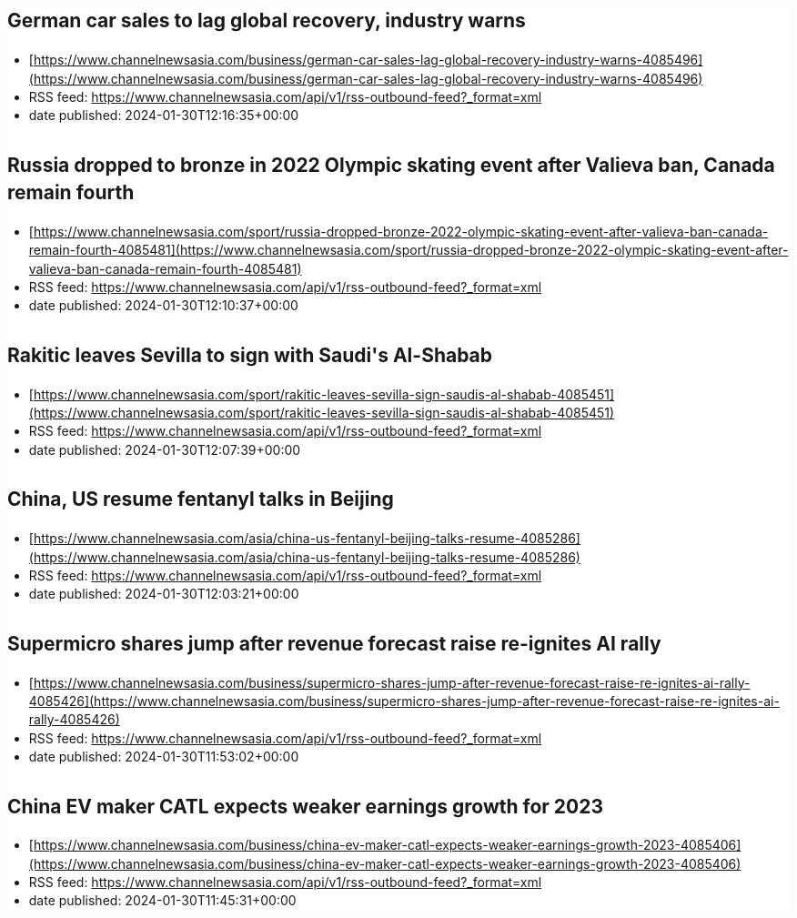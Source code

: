 ## German car sales to lag global recovery, industry warns
 - [https://www.channelnewsasia.com/business/german-car-sales-lag-global-recovery-industry-warns-4085496](https://www.channelnewsasia.com/business/german-car-sales-lag-global-recovery-industry-warns-4085496)
 - RSS feed: https://www.channelnewsasia.com/api/v1/rss-outbound-feed?_format=xml
 - date published: 2024-01-30T12:16:35+00:00



## Russia dropped to bronze in 2022 Olympic skating event after Valieva ban, Canada remain fourth
 - [https://www.channelnewsasia.com/sport/russia-dropped-bronze-2022-olympic-skating-event-after-valieva-ban-canada-remain-fourth-4085481](https://www.channelnewsasia.com/sport/russia-dropped-bronze-2022-olympic-skating-event-after-valieva-ban-canada-remain-fourth-4085481)
 - RSS feed: https://www.channelnewsasia.com/api/v1/rss-outbound-feed?_format=xml
 - date published: 2024-01-30T12:10:37+00:00



## Rakitic leaves Sevilla to sign with Saudi's Al-Shabab
 - [https://www.channelnewsasia.com/sport/rakitic-leaves-sevilla-sign-saudis-al-shabab-4085451](https://www.channelnewsasia.com/sport/rakitic-leaves-sevilla-sign-saudis-al-shabab-4085451)
 - RSS feed: https://www.channelnewsasia.com/api/v1/rss-outbound-feed?_format=xml
 - date published: 2024-01-30T12:07:39+00:00



## China, US resume fentanyl talks in Beijing
 - [https://www.channelnewsasia.com/asia/china-us-fentanyl-beijing-talks-resume-4085286](https://www.channelnewsasia.com/asia/china-us-fentanyl-beijing-talks-resume-4085286)
 - RSS feed: https://www.channelnewsasia.com/api/v1/rss-outbound-feed?_format=xml
 - date published: 2024-01-30T12:03:21+00:00



## Supermicro shares jump after revenue forecast raise re-ignites AI rally
 - [https://www.channelnewsasia.com/business/supermicro-shares-jump-after-revenue-forecast-raise-re-ignites-ai-rally-4085426](https://www.channelnewsasia.com/business/supermicro-shares-jump-after-revenue-forecast-raise-re-ignites-ai-rally-4085426)
 - RSS feed: https://www.channelnewsasia.com/api/v1/rss-outbound-feed?_format=xml
 - date published: 2024-01-30T11:53:02+00:00



## China EV maker CATL expects weaker earnings growth for 2023
 - [https://www.channelnewsasia.com/business/china-ev-maker-catl-expects-weaker-earnings-growth-2023-4085406](https://www.channelnewsasia.com/business/china-ev-maker-catl-expects-weaker-earnings-growth-2023-4085406)
 - RSS feed: https://www.channelnewsasia.com/api/v1/rss-outbound-feed?_format=xml
 - date published: 2024-01-30T11:45:31+00:00
